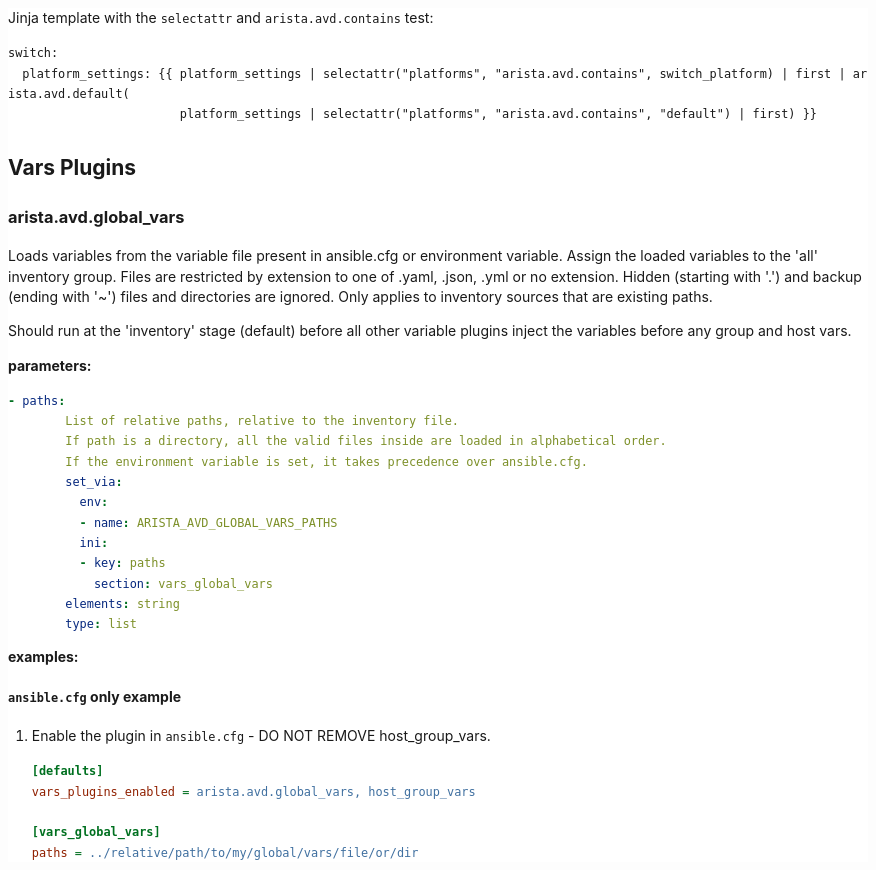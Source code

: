 ```jinja
```

Jinja template with the `selectattr` and `arista.avd.contains` test:

```jinja
switch:
  platform_settings: {{ platform_settings | selectattr("platforms", "arista.avd.contains", switch_platform) | first | arista.avd.default(
                        platform_settings | selectattr("platforms", "arista.avd.contains", "default") | first) }}
```

## Vars Plugins

### arista.avd.global_vars

Loads variables from the variable file present in ansible.cfg or environment variable. Assign the loaded variables to the 'all' inventory group. Files are restricted by extension to one of .yaml, .json, .yml or no extension. Hidden (starting with '.') and backup (ending with '~') files and directories are ignored. Only applies to inventory sources that are
existing paths.

Should run at the 'inventory' stage (default) before all other variable plugins inject the variables before any group and host vars.

**parameters:**

```yaml
- paths:
        List of relative paths, relative to the inventory file.
        If path is a directory, all the valid files inside are loaded in alphabetical order.
        If the environment variable is set, it takes precedence over ansible.cfg.
        set_via:
          env:
          - name: ARISTA_AVD_GLOBAL_VARS_PATHS
          ini:
          - key: paths
            section: vars_global_vars
        elements: string
        type: list
```

**examples:**

#### `ansible.cfg` only example

1. Enable the plugin in `ansible.cfg` - DO NOT REMOVE host_group_vars.

    ```ini
    [defaults]
    vars_plugins_enabled = arista.avd.global_vars, host_group_vars

    [vars_global_vars]
    paths = ../relative/path/to/my/global/vars/file/or/dir
    ```
